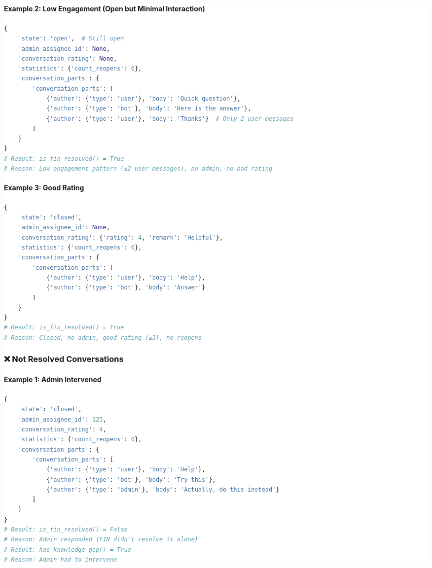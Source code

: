 #### Example 2: Low Engagement (Open but Minimal Interaction)
```python
{
    'state': 'open',  # Still open
    'admin_assignee_id': None,
    'conversation_rating': None,
    'statistics': {'count_reopens': 0},
    'conversation_parts': {
        'conversation_parts': [
            {'author': {'type': 'user'}, 'body': 'Quick question'},
            {'author': {'type': 'bot'}, 'body': 'Here is the answer'},
            {'author': {'type': 'user'}, 'body': 'Thanks'}  # Only 2 user messages
        ]
    }
}
# Result: is_fin_resolved() = True
# Reason: Low engagement pattern (≤2 user messages), no admin, no bad rating
```

#### Example 3: Good Rating
```python
{
    'state': 'closed',
    'admin_assignee_id': None,
    'conversation_rating': {'rating': 4, 'remark': 'Helpful'},
    'statistics': {'count_reopens': 0},
    'conversation_parts': {
        'conversation_parts': [
            {'author': {'type': 'user'}, 'body': 'Help'},
            {'author': {'type': 'bot'}, 'body': 'Answer'}
        ]
    }
}
# Result: is_fin_resolved() = True
# Reason: Closed, no admin, good rating (≥3), no reopens
```

### ❌ Not Resolved Conversations

#### Example 1: Admin Intervened
```python
{
    'state': 'closed',
    'admin_assignee_id': 123,
    'conversation_rating': 4,
    'statistics': {'count_reopens': 0},
    'conversation_parts': {
        'conversation_parts': [
            {'author': {'type': 'user'}, 'body': 'Help'},
            {'author': {'type': 'bot'}, 'body': 'Try this'},
            {'author': {'type': 'admin'}, 'body': 'Actually, do this instead'}
        ]
    }
}
# Result: is_fin_resolved() = False
# Reason: Admin responded (FIN didn't resolve it alone)
# Result: has_knowledge_gap() = True
# Reason: Admin had to intervene
```
